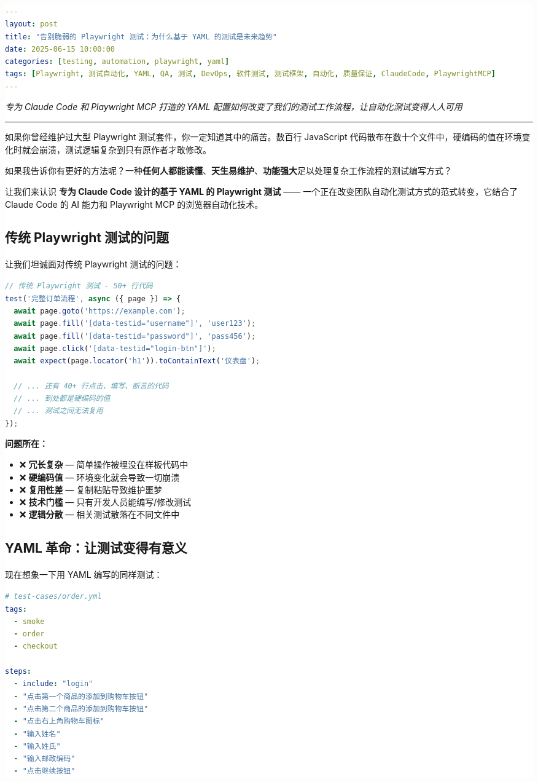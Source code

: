 ```yaml
---
layout: post
title: "告别脆弱的 Playwright 测试：为什么基于 YAML 的测试是未来趋势"
date: 2025-06-15 10:00:00
categories: [testing, automation, playwright, yaml]
tags: [Playwright, 测试自动化, YAML, QA, 测试, DevOps, 软件测试, 测试框架, 自动化, 质量保证, ClaudeCode, PlaywrightMCP]
---
```


*专为 Claude Code 和 Playwright MCP 打造的 YAML 配置如何改变了我们的测试工作流程，让自动化测试变得人人可用*

---

如果你曾经维护过大型 Playwright 测试套件，你一定知道其中的痛苦。数百行 JavaScript 代码散布在数十个文件中，硬编码的值在环境变化时就会崩溃，测试逻辑复杂到只有原作者才敢修改。

如果我告诉你有更好的方法呢？一种**任何人都能读懂**、**天生易维护**、**功能强大**足以处理复杂工作流程的测试编写方式？

让我们来认识 **专为 Claude Code 设计的基于 YAML 的 Playwright 测试** —— 一个正在改变团队自动化测试方式的范式转变，它结合了 Claude Code 的 AI 能力和 Playwright MCP 的浏览器自动化技术。

## 传统 Playwright 测试的问题

让我们坦诚面对传统 Playwright 测试的问题：

```javascript
// 传统 Playwright 测试 - 50+ 行代码
test('完整订单流程', async ({ page }) => {
  await page.goto('https://example.com');
  await page.fill('[data-testid="username"]', 'user123');
  await page.fill('[data-testid="password"]', 'pass456');
  await page.click('[data-testid="login-btn"]');
  await expect(page.locator('h1')).toContainText('仪表盘');
  
  // ... 还有 40+ 行点击、填写、断言的代码
  // ... 到处都是硬编码的值
  // ... 测试之间无法复用
});
```

**问题所在：**
- ❌ **冗长复杂** — 简单操作被埋没在样板代码中
- ❌ **硬编码值** — 环境变化就会导致一切崩溃
- ❌ **复用性差** — 复制粘贴导致维护噩梦
- ❌ **技术门槛** — 只有开发人员能编写/修改测试
- ❌ **逻辑分散** — 相关测试散落在不同文件中

## YAML 革命：让测试变得有意义

现在想象一下用 YAML 编写的同样测试：

```yaml
# test-cases/order.yml
tags: 
  - smoke
  - order
  - checkout

steps:
  - include: "login"
  - "点击第一个商品的添加到购物车按钮"
  - "点击第二个商品的添加到购物车按钮"
  - "点击右上角购物车图标"
  - "输入姓名"
  - "输入姓氏"
  - "输入邮政编码"
  - "点击继续按钮"
```